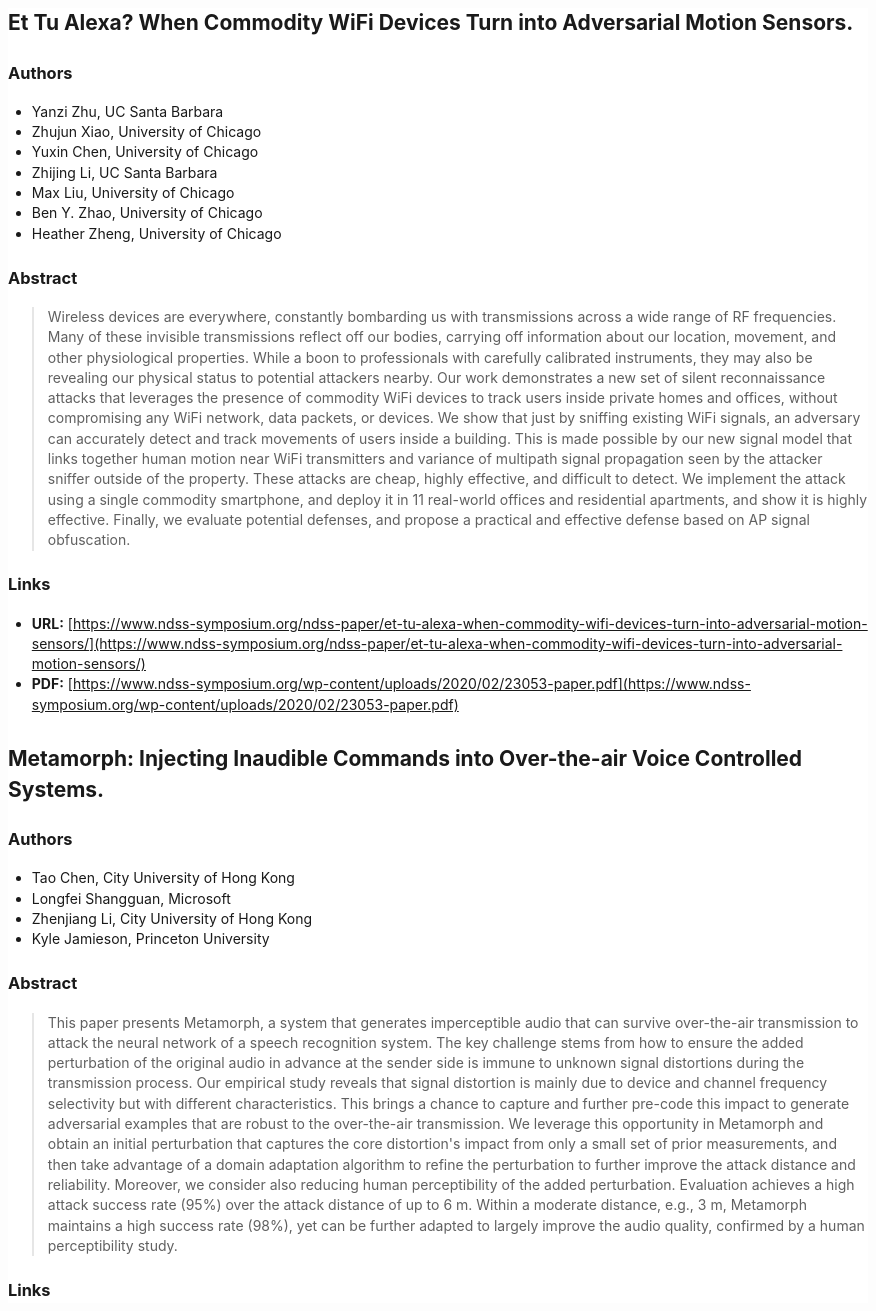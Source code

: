 ## Et Tu Alexa? When Commodity WiFi Devices Turn into Adversarial Motion Sensors.
### Authors
* Yanzi Zhu, UC Santa Barbara
* Zhujun Xiao, University of Chicago
* Yuxin Chen, University of Chicago
* Zhijing Li, UC Santa Barbara
* Max Liu, University of Chicago
* Ben Y. Zhao, University of Chicago
* Heather Zheng, University of Chicago
### Abstract
> Wireless devices are everywhere, constantly bombarding us with transmissions across a wide range of RF frequencies.  Many of these invisible transmissions reflect off our bodies, carrying off information about our location, movement, and other  physiological properties. While a boon to professionals with carefully calibrated instruments, they may also be revealing our physical
> status to potential attackers nearby.
> Our work demonstrates a new set of  silent  reconnaissance attacks that leverages the presence of commodity WiFi devices to track users inside private homes and offices, without compromising any WiFi network, data packets, or devices. We show that just by sniffing existing WiFi signals, an
> adversary can accurately detect and track movements of users inside a building. This is made possible by our new signal model that links together human motion near WiFi transmitters and variance of multipath signal propagation seen by the attacker sniffer outside of the property.
> These attacks are cheap, highly effective, and difficult to detect.  We implement
> the  attack using a single commodity smartphone, and deploy it in 11 real-world offices and residential apartments, and show it is highly effective. Finally, we evaluate potential defenses, and
> propose a practical and  effective defense based on AP signal obfuscation.
### Links
- **URL:** [https://www.ndss-symposium.org/ndss-paper/et-tu-alexa-when-commodity-wifi-devices-turn-into-adversarial-motion-sensors/](https://www.ndss-symposium.org/ndss-paper/et-tu-alexa-when-commodity-wifi-devices-turn-into-adversarial-motion-sensors/)
- **PDF:** [https://www.ndss-symposium.org/wp-content/uploads/2020/02/23053-paper.pdf](https://www.ndss-symposium.org/wp-content/uploads/2020/02/23053-paper.pdf)
## Metamorph: Injecting Inaudible Commands into Over-the-air Voice Controlled Systems.
### Authors
* Tao Chen, City University of Hong Kong
* Longfei Shangguan, Microsoft
* Zhenjiang Li, City University of Hong Kong
* Kyle Jamieson, Princeton University
### Abstract
> This paper presents Metamorph, a system that generates imperceptible audio that can survive over-the-air transmission to attack the neural network of a speech recognition system. The key challenge stems from how to ensure the added perturbation of the original audio in advance at the sender side is immune to unknown signal distortions during the transmission process. Our empirical study reveals that signal distortion is mainly due to device and channel frequency selectivity but with different characteristics. This brings a chance to capture and further pre-code this impact to generate adversarial examples that are robust to the over-the-air transmission. We leverage this opportunity in Metamorph and obtain an initial perturbation that captures the core distortion's impact from only a small set of prior measurements, and then take advantage of a domain adaptation algorithm to refine the perturbation to further improve the attack distance and reliability. Moreover, we consider also reducing human perceptibility of the added perturbation. Evaluation achieves a high attack success rate (95%) over the attack distance of up to 6 m. Within a moderate distance, e.g., 3 m, Metamorph maintains a high success rate (98%), yet can be further adapted to largely improve the audio quality, confirmed by a human perceptibility study.
### Links